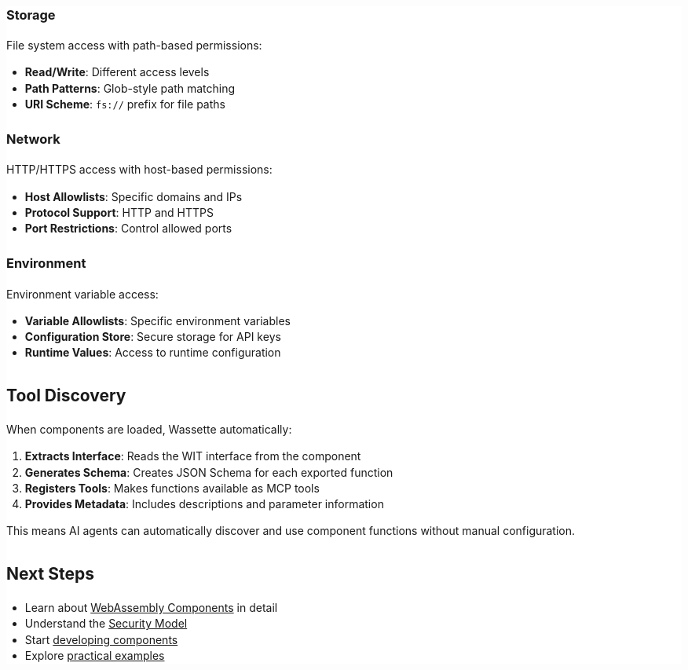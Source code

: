 ### Storage

File system access with path-based permissions:
- **Read/Write**: Different access levels
- **Path Patterns**: Glob-style path matching
- **URI Scheme**: `fs://` prefix for file paths

### Network

HTTP/HTTPS access with host-based permissions:
- **Host Allowlists**: Specific domains and IPs
- **Protocol Support**: HTTP and HTTPS
- **Port Restrictions**: Control allowed ports

### Environment

Environment variable access:
- **Variable Allowlists**: Specific environment variables
- **Configuration Store**: Secure storage for API keys
- **Runtime Values**: Access to runtime configuration

## Tool Discovery

When components are loaded, Wassette automatically:

1. **Extracts Interface**: Reads the WIT interface from the component
2. **Generates Schema**: Creates JSON Schema for each exported function
3. **Registers Tools**: Makes functions available as MCP tools
4. **Provides Metadata**: Includes descriptions and parameter information

This means AI agents can automatically discover and use component functions without manual configuration.

## Next Steps

- Learn about [WebAssembly Components](./wasm-components.md) in detail
- Understand the [Security Model](../security/security-model.md)
- Start [developing components](../development/getting-started.md)
- Explore [practical examples](../cookbook/common-patterns.md)
